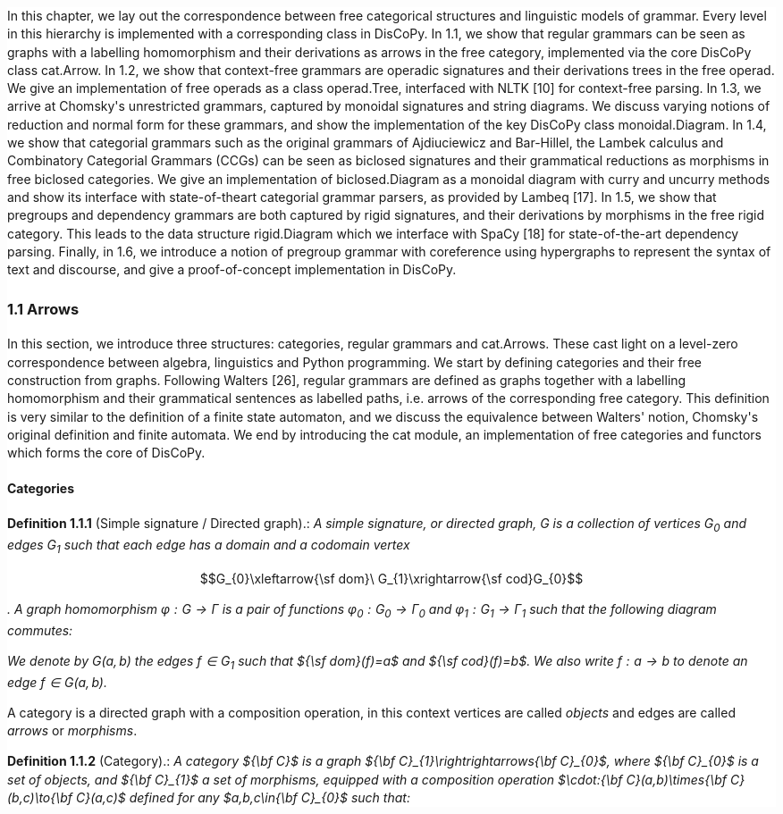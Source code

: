 In this chapter, we lay out the correspondence between free categorical structures and linguistic models of grammar. Every level in this hierarchy is implemented with a corresponding class in DisCoPy. In 1.1, we show that regular grammars can be seen as graphs with a labelling homomorphism and their derivations as arrows in the free category, implemented via the core DisCoPy class cat.Arrow. In 1.2, we show that context-free grammars are operadic signatures and their derivations trees in the free operad. We give an implementation of free operads as a class operad.Tree, interfaced with NLTK [10] for context-free parsing. In 1.3, we arrive at Chomsky's unrestricted grammars, captured by monoidal signatures and string diagrams. We discuss varying notions of reduction and normal form for these grammars, and show the implementation of the key DisCoPy class monoidal.Diagram. In 1.4, we show that categorial grammars such as the original grammars of Ajdiuciewicz and Bar-Hillel, the Lambek calculus and Combinatory Categorial Grammars (CCGs) can be seen as biclosed signatures and their grammatical reductions as morphisms in free biclosed categories. We give an implementation of biclosed.Diagram as a monoidal diagram with curry and uncurry methods and show its interface with state-of-theart categorial grammar parsers, as provided by Lambeq [17]. In 1.5, we show that pregroups and dependency grammars are both captured by rigid signatures, and their derivations by morphisms in the free rigid category. This leads to the data structure rigid.Diagram which we interface with SpaCy [18] for state-of-the-art dependency parsing. Finally, in 1.6, we introduce a notion of pregroup grammar with coreference using hypergraphs to represent the syntax of text and discourse, and give a proof-of-concept implementation in DisCoPy.

 

### 1.1 Arrows

In this section, we introduce three structures: categories, regular grammars and cat.Arrows. These cast light on a level-zero correspondence between algebra, linguistics and Python programming. We start by defining categories and their free construction from graphs. Following Walters [26], regular grammars are defined as graphs together with a labelling homomorphism and their grammatical sentences as labelled paths, i.e. arrows of the corresponding free category. This definition is very similar to the definition of a finite state automaton, and we discuss the equivalence between Walters' notion, Chomsky's original definition and finite automata. We end by introducing the cat module, an implementation of free categories and functors which forms the core of DisCoPy.

#### Categories

**Definition 1.1.1** (Simple signature / Directed graph).: _A simple signature, or directed graph, $G$ is a collection of vertices $G_{0}$ and edges $G_{1}$ such that each edge has a domain and a codomain vertex_

$$G_{0}\xleftarrow{\sf dom}\ G_{1}\xrightarrow{\sf cod}G_{0}$$

_. A graph homomorphism $\varphi:G\to\Gamma$ is a pair of functions $\varphi_{0}:G_{0}\to\Gamma_{0}$ and $\varphi_{1}:G_{1}\to\Gamma_{1}$ such that the following diagram commutes:_

_We denote by $G(a,b)$ the edges $f\in G_{1}$ such that ${\sf dom}(f)=a$ and ${\sf cod}(f)=b$. We also write $f:a\to b$ to denote an edge $f\in G(a,b)$._

A category is a directed graph with a composition operation, in this context vertices are called _objects_ and edges are called _arrows_ or _morphisms_.

**Definition 1.1.2** (Category).: _A category ${\bf C}$ is a graph ${\bf C}_{1}\rightrightarrows{\bf C}_{0}$, where ${\bf C}_{0}$ is a set of objects, and ${\bf C}_{1}$ a set of morphisms, equipped with a composition operation $\cdot:{\bf C}(a,b)\times{\bf C}(b,c)\to{\bf C}(a,c)$ defined for any $a,b,c\in{\bf C}_{0}$ such that:_
